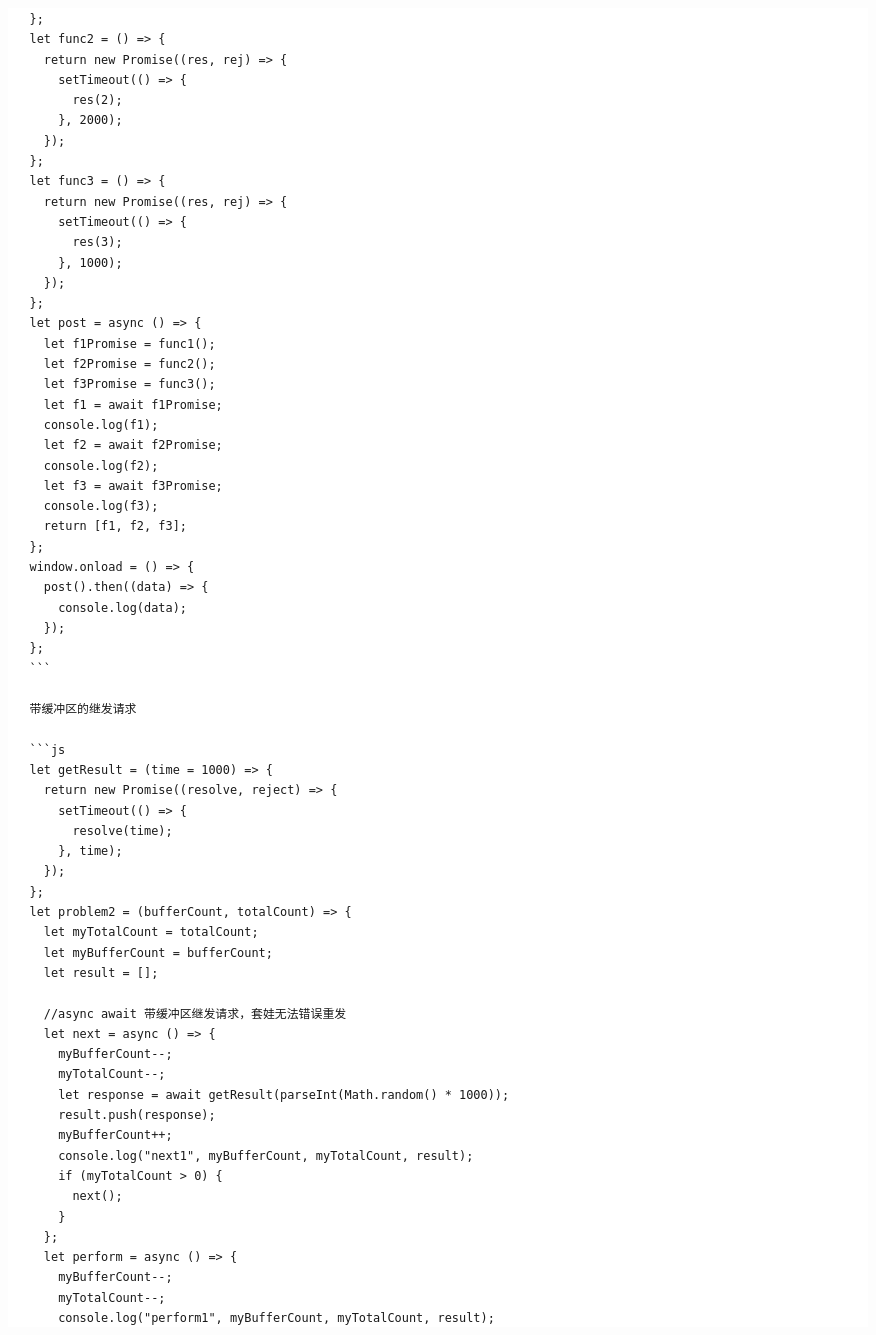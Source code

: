        };
       let func2 = () => {
         return new Promise((res, rej) => {
           setTimeout(() => {
             res(2);
           }, 2000);
         });
       };
       let func3 = () => {
         return new Promise((res, rej) => {
           setTimeout(() => {
             res(3);
           }, 1000);
         });
       };
       let post = async () => {
         let f1Promise = func1();
         let f2Promise = func2();
         let f3Promise = func3();
         let f1 = await f1Promise;
         console.log(f1);
         let f2 = await f2Promise;
         console.log(f2);
         let f3 = await f3Promise;
         console.log(f3);
         return [f1, f2, f3];
       };
       window.onload = () => {
         post().then((data) => {
           console.log(data);
         });
       };
       ```

       带缓冲区的继发请求

       ```js
       let getResult = (time = 1000) => {
         return new Promise((resolve, reject) => {
           setTimeout(() => {
             resolve(time);
           }, time);
         });
       };
       let problem2 = (bufferCount, totalCount) => {
         let myTotalCount = totalCount;
         let myBufferCount = bufferCount;
         let result = [];

         //async await 带缓冲区继发请求，套娃无法错误重发
         let next = async () => {
           myBufferCount--;
           myTotalCount--;
           let response = await getResult(parseInt(Math.random() * 1000));
           result.push(response);
           myBufferCount++;
           console.log("next1", myBufferCount, myTotalCount, result);
           if (myTotalCount > 0) {
             next();
           }
         };
         let perform = async () => {
           myBufferCount--;
           myTotalCount--;
           console.log("perform1", myBufferCount, myTotalCount, result);